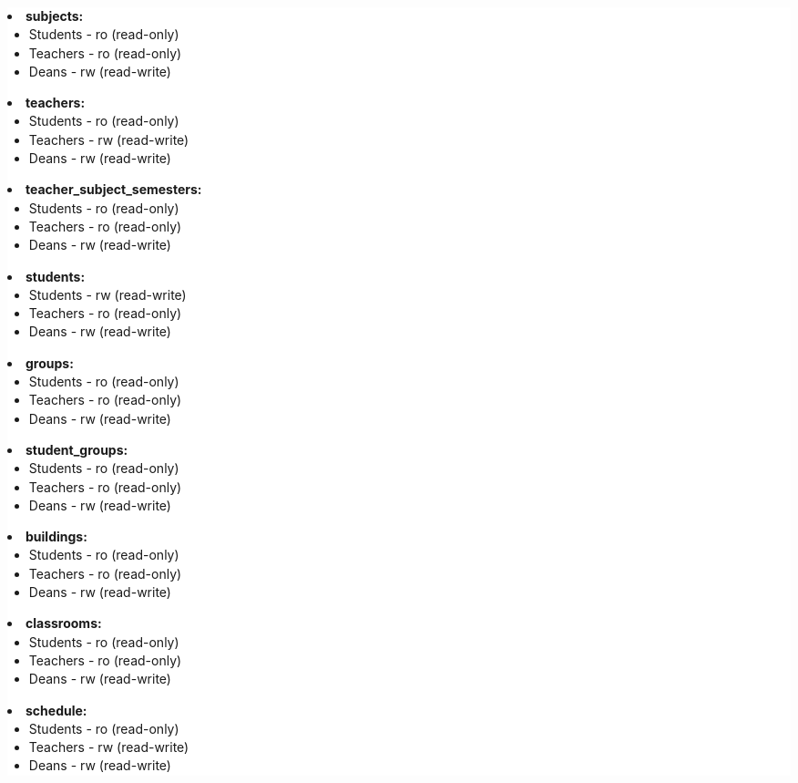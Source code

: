    </li>
   <li><b>subjects:</b>
      <ul>
         <li>Students - ro (read-only)</li>
         <li>Teachers - ro (read-only)</li>
         <li>Deans - rw (read-write)</li>
      </ul>
   </li>
   <li><b>teachers:</b>
      <ul>
         <li>Students - ro (read-only)</li>
         <li>Teachers - rw (read-write)</li>
         <li>Deans - rw (read-write)</li>
      </ul>
   </li>
   <li><b>teacher_subject_semesters:</b>
      <ul>
         <li>Students - ro (read-only)</li>
         <li>Teachers - ro (read-only)</li>
         <li>Deans - rw (read-write)</li>
      </ul>
   </li>
   <li><b>students:</b>
      <ul>
         <li>Students - rw (read-write)</li>
         <li>Teachers - ro (read-only)</li>
         <li>Deans - rw (read-write)</li>
      </ul>
   </li>
   <li><b>groups:</b>
      <ul>
         <li>Students - ro (read-only)</li>
         <li>Teachers - ro (read-only)</li>
         <li>Deans - rw (read-write)</li>
      </ul>
   </li>
   <li><b>student_groups:</b>
      <ul>
         <li>Students - ro (read-only)</li>
         <li>Teachers - ro (read-only)</li>
         <li>Deans - rw (read-write)</li>
      </ul>
   </li>
   <li><b>buildings:</b>
      <ul>
         <li>Students - ro (read-only)</li>
         <li>Teachers - ro (read-only)</li>
         <li>Deans - rw (read-write)</li>
      </ul>
   </li>
   <li><b>classrooms:</b>
      <ul>
         <li>Students - ro (read-only)</li>
         <li>Teachers - ro (read-only)</li>
         <li>Deans - rw (read-write)</li>
      </ul>
   </li>
   <li><b>schedule:</b>
      <ul>
         <li>Students - ro (read-only)</li>
         <li>Teachers - rw (read-write)</li>
         <li>Deans - rw (read-write)</li>
      </ul>
   </li>